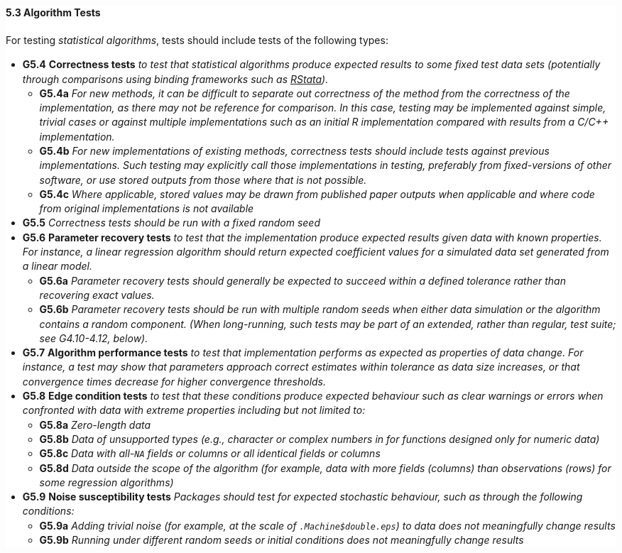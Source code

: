 #### 5.3 Algorithm Tests

For testing *statistical algorithms*, tests should include tests of the
following types:

-   **G5.4** **Correctness tests** *to test that statistical algorithms
    produce expected results to some fixed test data sets (potentially
    through comparisons using binding frameworks such as
    [RStata](https://github.com/lbraglia/RStata)).*
    -   **G5.4a** *For new methods, it can be difficult to separate out
        correctness of the method from the correctness of the
        implementation, as there may not be reference for comparison. In
        this case, testing may be implemented against simple, trivial
        cases or against multiple implementations such as an initial R
        implementation compared with results from a C/C++
        implementation.*
    -   **G5.4b** *For new implementations of existing methods,
        correctness tests should include tests against previous
        implementations. Such testing may explicitly call those
        implementations in testing, preferably from fixed-versions of
        other software, or use stored outputs from those where that is
        not possible.*
    -   **G5.4c** *Where applicable, stored values may be drawn from
        published paper outputs when applicable and where code from
        original implementations is not available*
-   **G5.5** *Correctness tests should be run with a fixed random seed*
-   **G5.6** **Parameter recovery tests** *to test that the
    implementation produce expected results given data with known
    properties. For instance, a linear regression algorithm should
    return expected coefficient values for a simulated data set
    generated from a linear model.*
    -   **G5.6a** *Parameter recovery tests should generally be expected
        to succeed within a defined tolerance rather than recovering
        exact values.*
    -   **G5.6b** *Parameter recovery tests should be run with multiple
        random seeds when either data simulation or the algorithm
        contains a random component. (When long-running, such tests may
        be part of an extended, rather than regular, test suite; see
        G4.10-4.12, below).*
-   **G5.7** **Algorithm performance tests** *to test that
    implementation performs as expected as properties of data change.
    For instance, a test may show that parameters approach correct
    estimates within tolerance as data size increases, or that
    convergence times decrease for higher convergence thresholds.*
-   **G5.8** **Edge condition tests** *to test that these conditions
    produce expected behaviour such as clear warnings or errors when
    confronted with data with extreme properties including but not
    limited to:*
    -   **G5.8a** *Zero-length data*
    -   **G5.8b** *Data of unsupported types (e.g., character or complex
        numbers in for functions designed only for numeric data)*
    -   **G5.8c** *Data with all-`NA` fields or columns or all identical
        fields or columns*
    -   **G5.8d** *Data outside the scope of the algorithm (for example,
        data with more fields (columns) than observations (rows) for
        some regression algorithms)*
-   **G5.9** **Noise susceptibility tests** *Packages should test for
    expected stochastic behaviour, such as through the following
    conditions:*
    -   **G5.9a** *Adding trivial noise (for example, at the scale of
        `.Machine$double.eps`) to data does not meaningfully change
        results*
    -   **G5.9b** *Running under different random seeds or initial
        conditions does not meaningfully change results*